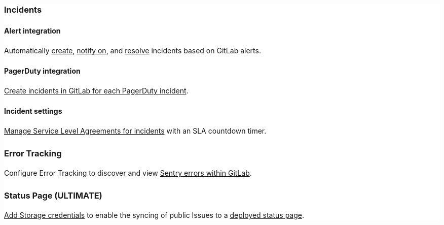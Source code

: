 ### Incidents

#### Alert integration

Automatically [create](../../../operations/incident_management/incidents.md#create-incidents-automatically), [notify on](../../../operations/incident_management/paging.md#email-notifications-for-alerts), and [resolve](../../../operations/incident_management/incidents.md#automatically-close-incidents-via-recovery-alerts) incidents based on GitLab alerts.

#### PagerDuty integration

[Create incidents in GitLab for each PagerDuty incident](../../../operations/incident_management/incidents.md#create-incidents-via-the-pagerduty-webhook).

#### Incident settings

[Manage Service Level Agreements for incidents](../../../operations/incident_management/incidents.md#service-level-agreement-countdown-timer) with an SLA countdown timer.

### Error Tracking

Configure Error Tracking to discover and view [Sentry errors within GitLab](../../../operations/error_tracking.md).

### Status Page **(ULTIMATE)**

[Add Storage credentials](../../../operations/incident_management/status_page.md#sync-incidents-to-the-status-page)
to enable the syncing of public Issues to a [deployed status page](../../../operations/incident_management/status_page.md#create-a-status-page-project).
